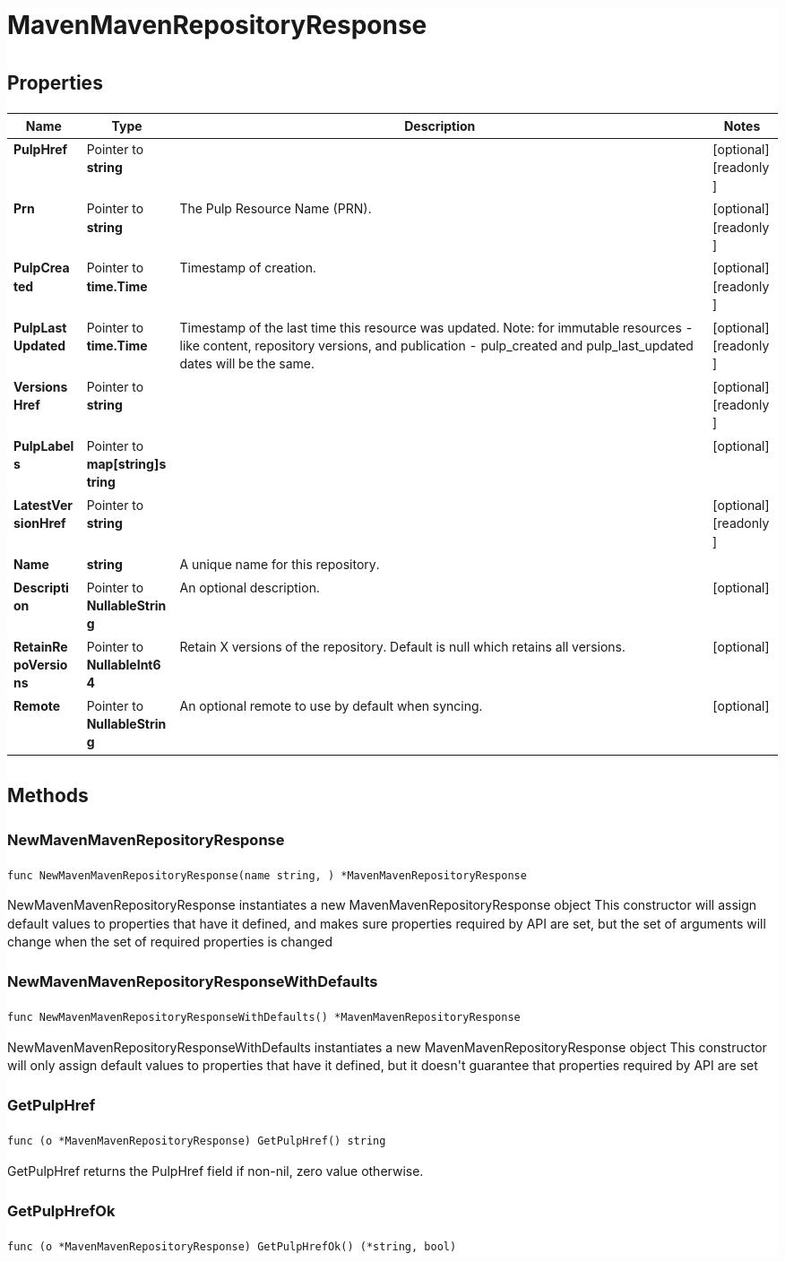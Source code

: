 # MavenMavenRepositoryResponse

## Properties

Name | Type | Description | Notes
------------ | ------------- | ------------- | -------------
**PulpHref** | Pointer to **string** |  | [optional] [readonly] 
**Prn** | Pointer to **string** | The Pulp Resource Name (PRN). | [optional] [readonly] 
**PulpCreated** | Pointer to **time.Time** | Timestamp of creation. | [optional] [readonly] 
**PulpLastUpdated** | Pointer to **time.Time** | Timestamp of the last time this resource was updated. Note: for immutable resources - like content, repository versions, and publication - pulp_created and pulp_last_updated dates will be the same. | [optional] [readonly] 
**VersionsHref** | Pointer to **string** |  | [optional] [readonly] 
**PulpLabels** | Pointer to **map[string]string** |  | [optional] 
**LatestVersionHref** | Pointer to **string** |  | [optional] [readonly] 
**Name** | **string** | A unique name for this repository. | 
**Description** | Pointer to **NullableString** | An optional description. | [optional] 
**RetainRepoVersions** | Pointer to **NullableInt64** | Retain X versions of the repository. Default is null which retains all versions. | [optional] 
**Remote** | Pointer to **NullableString** | An optional remote to use by default when syncing. | [optional] 

## Methods

### NewMavenMavenRepositoryResponse

`func NewMavenMavenRepositoryResponse(name string, ) *MavenMavenRepositoryResponse`

NewMavenMavenRepositoryResponse instantiates a new MavenMavenRepositoryResponse object
This constructor will assign default values to properties that have it defined,
and makes sure properties required by API are set, but the set of arguments
will change when the set of required properties is changed

### NewMavenMavenRepositoryResponseWithDefaults

`func NewMavenMavenRepositoryResponseWithDefaults() *MavenMavenRepositoryResponse`

NewMavenMavenRepositoryResponseWithDefaults instantiates a new MavenMavenRepositoryResponse object
This constructor will only assign default values to properties that have it defined,
but it doesn't guarantee that properties required by API are set

### GetPulpHref

`func (o *MavenMavenRepositoryResponse) GetPulpHref() string`

GetPulpHref returns the PulpHref field if non-nil, zero value otherwise.

### GetPulpHrefOk

`func (o *MavenMavenRepositoryResponse) GetPulpHrefOk() (*string, bool)`
